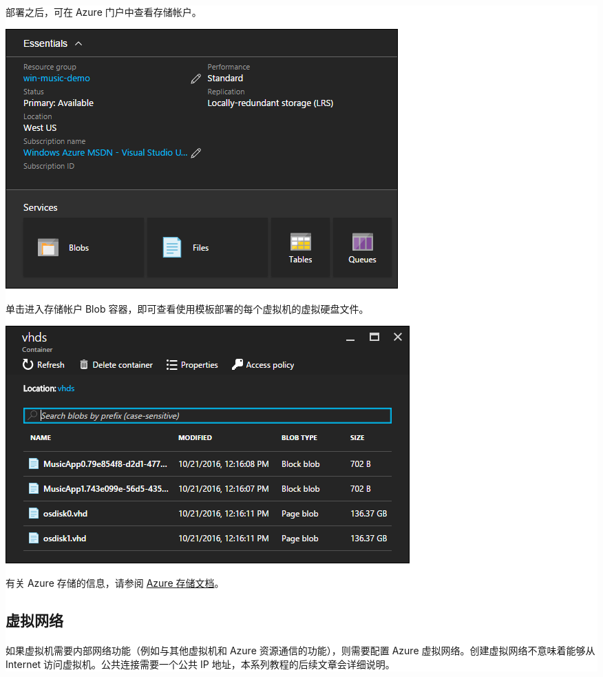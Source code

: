 部署之后，可在 Azure 门户中查看存储帐户。

![存储帐户](./media/virtual-machines-windows-dotnet-core/storacct-win.png)  


单击进入存储帐户 Blob 容器，即可查看使用模板部署的每个虚拟机的虚拟硬盘文件。

![虚拟硬盘](./media/virtual-machines-windows-dotnet-core/vhd-win.png)  


有关 Azure 存储的信息，请参阅 [Azure 存储文档](/documentation/services/storage/)。

## 虚拟网络
如果虚拟机需要内部网络功能（例如与其他虚拟机和 Azure 资源通信的功能），则需要配置 Azure 虚拟网络。创建虚拟网络不意味着能够从 Internet 访问虚拟机。公共连接需要一个公共 IP 地址，本系列教程的后续文章会详细说明。
